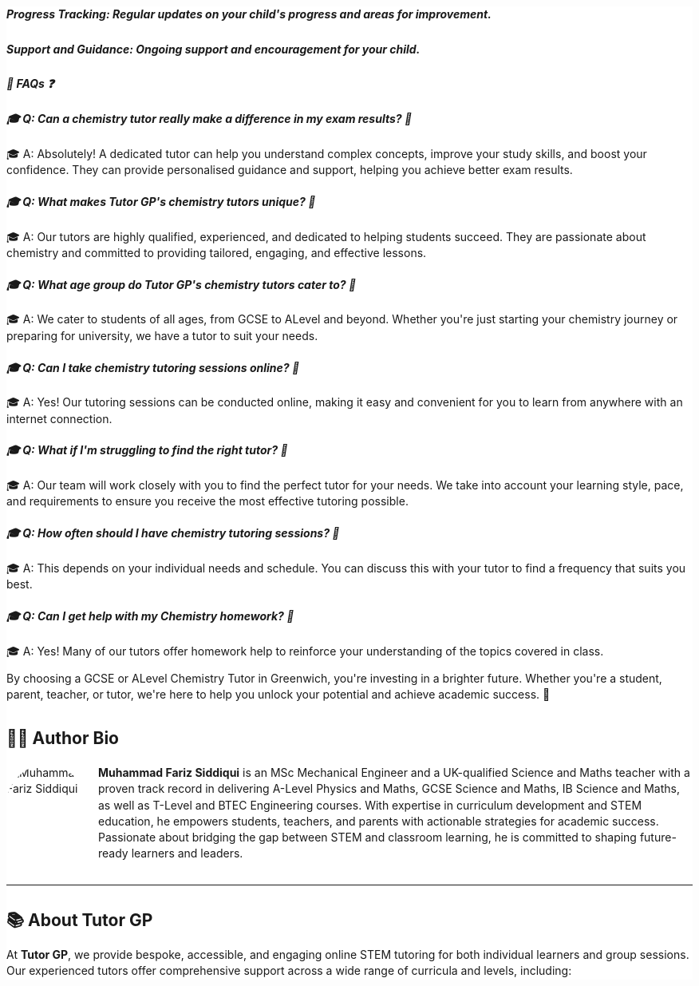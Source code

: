 <h5>Progress Tracking: Regular updates on your child's progress and areas for improvement.</h5>
<h5>Support and Guidance: Ongoing support and encouragement for your child.</h5>
<h5>🌟 FAQs ❓</h5>
<h5>🎓 Q: Can a chemistry tutor really make a difference in my exam results? 🤔</h5>
<p>🎓 A: Absolutely! A dedicated tutor can help you understand complex concepts, improve your study skills, and boost your confidence. They can provide personalised guidance and support, helping you achieve better exam results.</p>
<h5>🎓 Q: What makes Tutor GP's chemistry tutors unique? 🤔</h5>
<p>🎓 A: Our tutors are highly qualified, experienced, and dedicated to helping students succeed. They are passionate about chemistry and committed to providing tailored, engaging, and effective lessons.</p>
<h5>🎓 Q: What age group do Tutor GP's chemistry tutors cater to? 🤔</h5>
<p>🎓 A: We cater to students of all ages, from GCSE to ALevel and beyond. Whether you're just starting your chemistry journey or preparing for university, we have a tutor to suit your needs.</p>
<h5>🎓 Q: Can I take chemistry tutoring sessions online? 🤔</h5>
<p>🎓 A: Yes! Our tutoring sessions can be conducted online, making it easy and convenient for you to learn from anywhere with an internet connection.</p>
<h5>🎓 Q: What if I'm struggling to find the right tutor? 🤔</h5>
<p>🎓 A: Our team will work closely with you to find the perfect tutor for your needs. We take into account your learning style, pace, and requirements to ensure you receive the most effective tutoring possible.</p>
<h5>🎓 Q: How often should I have chemistry tutoring sessions? 🤔</h5>
<p>🎓 A: This depends on your individual needs and schedule. You can discuss this with your tutor to find a frequency that suits you best.</p>
<h5>🎓 Q: Can I get help with my Chemistry homework? 🤔</h5>
<p>🎓 A: Yes! Many of our tutors offer homework help to reinforce your understanding of the topics covered in class.</p>
<p>By choosing a GCSE or ALevel Chemistry Tutor in Greenwich, you're investing in a brighter future. Whether you're a student, parent, teacher, or tutor, we're here to help you unlock your potential and achieve academic success. 🚀</p>



## 👨‍🏫 Author Bio

<img src="https://tutorgp.github.io/blogs/images/TutorGP-Author-Siddiqui.jpg" alt="Muhammad Fariz Siddiqui" width="100" height="100" style="float:left;margin:0 15px 15px 0;border-radius:50%;">

**Muhammad Fariz Siddiqui** is an MSc Mechanical Engineer and a UK-qualified Science and Maths teacher with a proven track record in delivering A-Level Physics and Maths, GCSE Science and Maths, IB Science and Maths, as well as T-Level and BTEC Engineering courses. With expertise in curriculum development and STEM education, he empowers students, teachers, and parents with actionable strategies for academic success. Passionate about bridging the gap between STEM and classroom learning, he is committed to shaping future-ready learners and leaders.

<div style="clear:both;"></div>

---

## 📚 About Tutor GP

At **Tutor GP**, we provide bespoke, accessible, and engaging online STEM tutoring for both individual learners and group sessions. Our experienced tutors offer comprehensive support across a wide range of curricula and levels, including:
